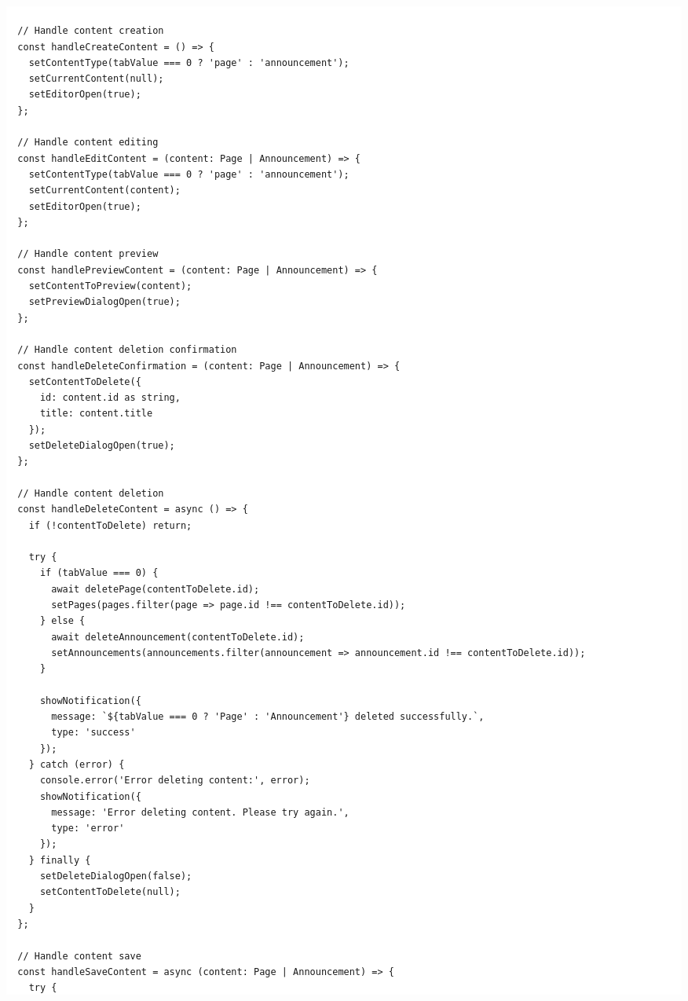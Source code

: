 ```tsx
  
  // Handle content creation
  const handleCreateContent = () => {
    setContentType(tabValue === 0 ? 'page' : 'announcement');
    setCurrentContent(null);
    setEditorOpen(true);
  };
  
  // Handle content editing
  const handleEditContent = (content: Page | Announcement) => {
    setContentType(tabValue === 0 ? 'page' : 'announcement');
    setCurrentContent(content);
    setEditorOpen(true);
  };
  
  // Handle content preview
  const handlePreviewContent = (content: Page | Announcement) => {
    setContentToPreview(content);
    setPreviewDialogOpen(true);
  };
  
  // Handle content deletion confirmation
  const handleDeleteConfirmation = (content: Page | Announcement) => {
    setContentToDelete({
      id: content.id as string,
      title: content.title
    });
    setDeleteDialogOpen(true);
  };
  
  // Handle content deletion
  const handleDeleteContent = async () => {
    if (!contentToDelete) return;
    
    try {
      if (tabValue === 0) {
        await deletePage(contentToDelete.id);
        setPages(pages.filter(page => page.id !== contentToDelete.id));
      } else {
        await deleteAnnouncement(contentToDelete.id);
        setAnnouncements(announcements.filter(announcement => announcement.id !== contentToDelete.id));
      }
      
      showNotification({
        message: `${tabValue === 0 ? 'Page' : 'Announcement'} deleted successfully.`,
        type: 'success'
      });
    } catch (error) {
      console.error('Error deleting content:', error);
      showNotification({
        message: 'Error deleting content. Please try again.',
        type: 'error'
      });
    } finally {
      setDeleteDialogOpen(false);
      setContentToDelete(null);
    }
  };
  
  // Handle content save
  const handleSaveContent = async (content: Page | Announcement) => {
    try {
```